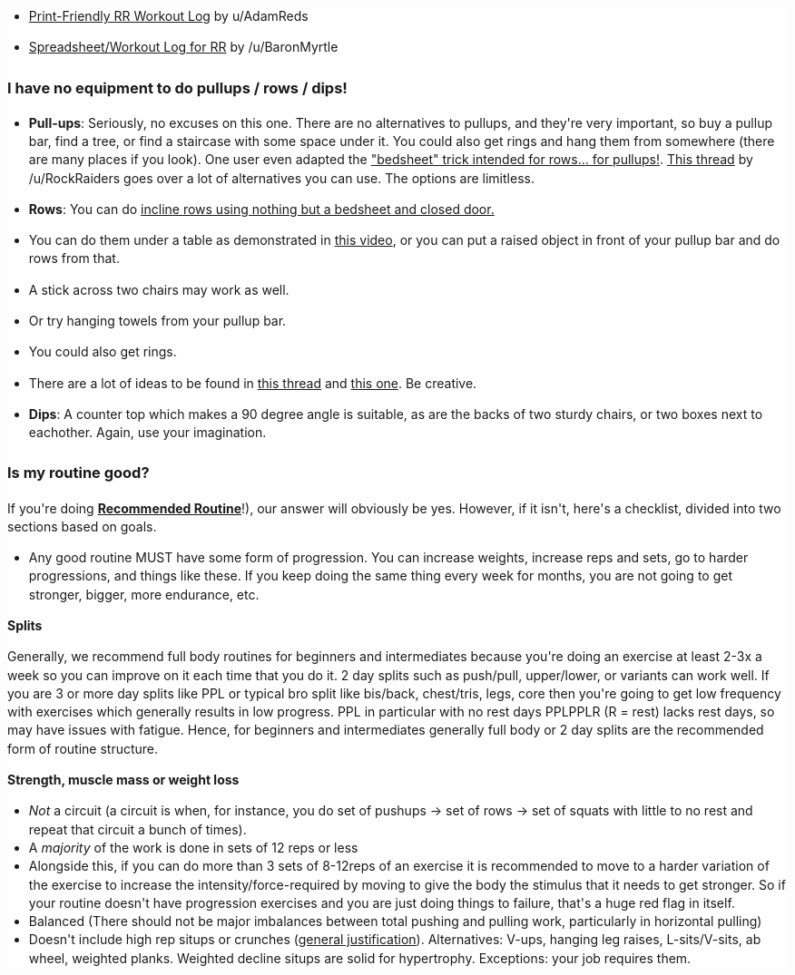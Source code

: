 - [Print-Friendly RR Workout Log](https://drive.google.com/open?id=1mkTWWNwMEWnEIt_-fRA-qXhByIJbOJZE) by u/AdamReds

- [Spreadsheet/Workout Log for RR](https://docs.google.com/spreadsheets/d/1M5zmwoW73Bi7qHlmtXLdg_lKuhbjlKZrqt4cMFRaxVQ/edit#gid=0) by /u/BaronMyrtle

### I have no equipment to do pullups / rows / dips!

 * **Pull-ups**: Seriously, no excuses on this one. There are no alternatives to pullups, and they're very important, so buy a pullup bar, find a tree, or find a staircase with some space under it. You could also get rings and hang them from somewhere (there are many places if you look). One user even adapted the ["bedsheet" trick intended for rows... for pullups!]( https://youtu.be/wr8ZA-cvH3s ). [This thread](https://www.reddit.com/recommended-routine/bodyweightfitness/comments/857cqj/no_idea_where_to_do_pullups_and_rows_here_are/) by /u/RockRaiders goes over a lot of alternatives you can use. The options are limitless. 

 * **Rows**: You can do [incline rows using nothing but a bedsheet and closed door.]( https://youtu.be/wr8ZA-cvH3s )
* You can do them under a table as demonstrated in [this video](https://www.youtube.com/watch?v=OYUxXMGVuuU), or you can put a raised object in front of your pullup bar and do rows from that.
* A stick across two chairs may work as well. 
* Or try hanging towels from your pullup bar.
* You could also get rings.
* There are a lot of ideas to be found in [this thread](http://www.reddit.com/recommended-routine/bodyweightfitness/comments/28jm7r/technique_thursday_horizontal_rows_and_pulling/) and [this one](https://www.reddit.com/recommended-routine/bodyweightfitness/comments/857cqj/no_idea_where_to_do_pullups_and_rows_here_are/). Be creative.

 * **Dips**: A counter top which makes a 90 degree angle is suitable, as are the backs of two sturdy chairs, or two boxes next to eachother. Again, use your imagination.


### Is my routine good?

If you're doing [**Recommended Routine**](https://www.reddit.com/recommended-routine/bodyweightfitness/wiki/kb/recommended_routine/)!), our answer will obviously be yes. However, if it isn't, here's a checklist, divided into two sections based on goals.

* Any good routine MUST have some form of progression. You can increase weights, increase reps and sets, go to harder progressions, and things like these. If you keep doing the same thing every week for months, you are not going to get stronger, bigger, more endurance, etc. 

**Splits**

Generally, we recommend full body routines for beginners and intermediates because you're doing an exercise at least 2-3x a week so you can improve on it each time that you do it. 2 day splits such as push/pull, upper/lower, or variants can work well. If you are 3 or more day splits like PPL or typical bro split like bis/back, chest/tris, legs, core then you're going to get low frequency with exercises which generally results in low progress. PPL in particular with no rest days PPLPPLR (R = rest) lacks rest days, so may have issues with fatigue. Hence, for beginners and intermediates generally full body or 2 day splits are the recommended form of routine structure.

**Strength, muscle mass or weight loss**

* *Not* a circuit (a circuit is when, for instance, you do set of pushups -> set of rows -> set of squats with little to no rest and repeat that circuit a bunch of times).
* A *majority* of the work is done in sets of 12 reps or less
 * Alongside this,  if you can do more than 3 sets of 8-12reps of an exercise it is recommended to move to a harder variation of the exercise to increase the intensity/force-required by moving to give the body the stimulus that it needs to get stronger. So if your routine doesn't have progression exercises and you are just doing things to failure, that's a huge red flag in itself.
* Balanced (There should not be major imbalances between total pushing and pulling work, particularly in horizontal pulling)
* Doesn't include high rep situps or crunches ([general justification](http://www.reddit.com/recommended-routine/bodyweightfitness/comments/16y4hp/the_faq_says_that_sit_ups_are_pointless_however/c80flk2)). Alternatives: V-ups, hanging leg raises, L-sits/V-sits, ab wheel, weighted planks. Weighted decline situps are solid for hypertrophy. Exceptions: your job requires them.